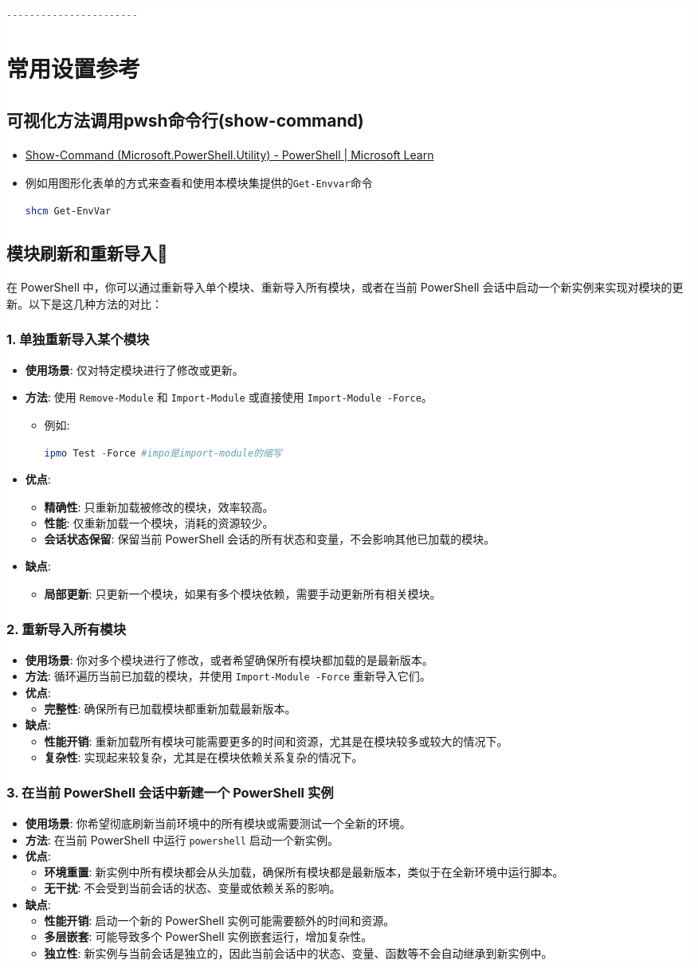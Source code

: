 ```powershell
-----------------------
```



# 常用设置参考

## 可视化方法调用pwsh命令行(show-command)

- [Show-Command (Microsoft.PowerShell.Utility) - PowerShell | Microsoft Learn](https://learn.microsoft.com/zh-cn/powershell/module/microsoft.powershell.utility/show-command?view=powershell-7.4)

- 例如用图形化表单的方式来查看和使用本模块集提供的`Get-Envvar`命令

  ```powershell
  shcm Get-EnvVar
  ```

  

## 模块刷新和重新导入👺

在 PowerShell 中，你可以通过重新导入单个模块、重新导入所有模块，或者在当前 PowerShell 会话中启动一个新实例来实现对模块的更新。以下是这几种方法的对比：

### 1. 单独重新导入某个模块
   - **使用场景**: 仅对特定模块进行了修改或更新。
   - **方法**: 使用 `Remove-Module` 和 `Import-Module` 或直接使用 `Import-Module -Force`。

     - 例如:

       ```powershell
       ipmo Test -Force #impo是import-module的缩写
       ```

       

   - **优点**:
     - **精确性**: 只重新加载被修改的模块，效率较高。
     - **性能**: 仅重新加载一个模块，消耗的资源较少。
     - **会话状态保留**: 保留当前 PowerShell 会话的所有状态和变量，不会影响其他已加载的模块。
   - **缺点**:
     - **局部更新**: 只更新一个模块，如果有多个模块依赖，需要手动更新所有相关模块。

### 2. 重新导入所有模块
   - **使用场景**: 你对多个模块进行了修改，或者希望确保所有模块都加载的是最新版本。
   - **方法**: 循环遍历当前已加载的模块，并使用 `Import-Module -Force` 重新导入它们。
   - **优点**:
     - **完整性**: 确保所有已加载模块都重新加载最新版本。
   - **缺点**:
     - **性能开销**: 重新加载所有模块可能需要更多的时间和资源，尤其是在模块较多或较大的情况下。
     - **复杂性**: 实现起来较复杂，尤其是在模块依赖关系复杂的情况下。

### 3. 在当前 PowerShell 会话中新建一个 PowerShell 实例
   - **使用场景**: 你希望彻底刷新当前环境中的所有模块或需要测试一个全新的环境。
   - **方法**: 在当前 PowerShell 中运行 `powershell` 启动一个新实例。
   - **优点**:
     - **环境重置**: 新实例中所有模块都会从头加载，确保所有模块都是最新版本，类似于在全新环境中运行脚本。
     - **无干扰**: 不会受到当前会话的状态、变量或依赖关系的影响。
   - **缺点**:
     - **性能开销**: 启动一个新的 PowerShell 实例可能需要额外的时间和资源。
     - **多层嵌套**: 可能导致多个 PowerShell 实例嵌套运行，增加复杂性。
     - **独立性**: 新实例与当前会话是独立的，因此当前会话中的状态、变量、函数等不会自动继承到新实例中。
